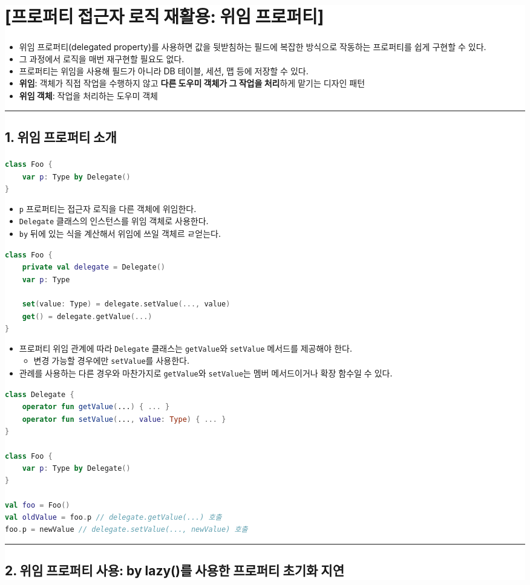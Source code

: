 # [프로퍼티 접근자 로직 재활용: 위임 프로퍼티]

- 위임 프로퍼티(delegated property)를 사용하면 값을 뒷받침하는 필드에 복잡한 방식으로 작동하는 프로퍼티를 쉽게 구현할 수 있다.
- 그 과정에서 로직을 매번 재구현할 필요도 없다.
- 프로퍼티는 위임을 사용해 필드가 아니라 DB 테이블, 세션, 맵 등에 저장할 수 있다.
- **위임**: 객체가 직접 작업을 수행하지 않고 **다른 도우미 객체가 그 작업을 처리**하게 맡기는 디자인 패턴
- **위임 객체**: 작업을 처리하는 도우미 객체

---

## 1. 위임 프로퍼티 소개
```kotlin
class Foo {
    var p: Type by Delegate()
}
```
- `p` 프로퍼티는 접근자 로직을 다른 객체에 위임한다.
- `Delegate` 클래스의 인스턴스를 위임 객체로 사용한다.
- `by` 뒤에 있는 식을 계산해서 위임에 쓰일 객체르 ㄹ얻는다.

```kotlin
class Foo {
    private val delegate = Delegate()
    var p: Type
    
    set(value: Type) = delegate.setValue(..., value)
    get() = delegate.getValue(...)
}
```
- 프로퍼티 위임 관계에 따라 `Delegate` 클래스는 `getValue`와 `setValue` 메서드를 제공해야 한다.
  - 변경 가능할 경우에만 `setValue`를 사용한다.
- 관례를 사용하는 다른 경우와 마찬가지로 `getValue`와 `setValue`는 멤버 메서드이거나 확장 함수일 수 있다.
```kotlin
class Delegate {
    operator fun getValue(...) { ... }
    operator fun setValue(..., value: Type) { ... }
}

class Foo {
    var p: Type by Delegate()
}

val foo = Foo()
val oldValue = foo.p // delegate.getValue(...) 호출
foo.p = newValue // delegate.setValue(..., newValue) 호출
```

---

## 2. 위임 프로퍼티 사용: by lazy()를 사용한 프로퍼티 초기화 지연

